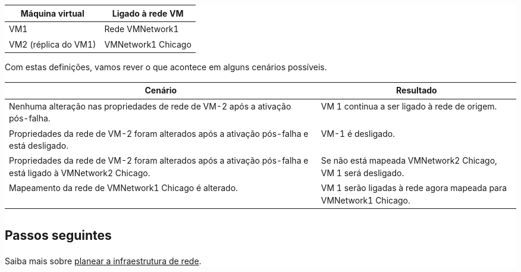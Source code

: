 
**Máquina virtual** | **Ligado à rede VM**
---|---
VM1 | Rede VMNetwork1
VM2 (réplica do VM1) | VMNetwork1 Chicago

Com estas definições, vamos rever o que acontece em alguns cenários possíveis.

**Cenário** | **Resultado**
---|---
Nenhuma alteração nas propriedades de rede de VM-2 após a ativação pós-falha. | VM 1 continua a ser ligado à rede de origem.
Propriedades da rede de VM-2 foram alterados após a ativação pós-falha e está desligado. | VM-1 é desligado.
Propriedades da rede de VM-2 foram alterados após a ativação pós-falha e está ligado à VMNetwork2 Chicago. | Se não está mapeada VMNetwork2 Chicago, VM 1 será desligado.
Mapeamento da rede de VMNetwork1 Chicago é alterado. | VM 1 serão ligadas à rede agora mapeada para VMNetwork1 Chicago.



## <a name="next-steps"></a>Passos seguintes

Saiba mais sobre [planear a infraestrutura de rede](site-recovery-network-design.md).

